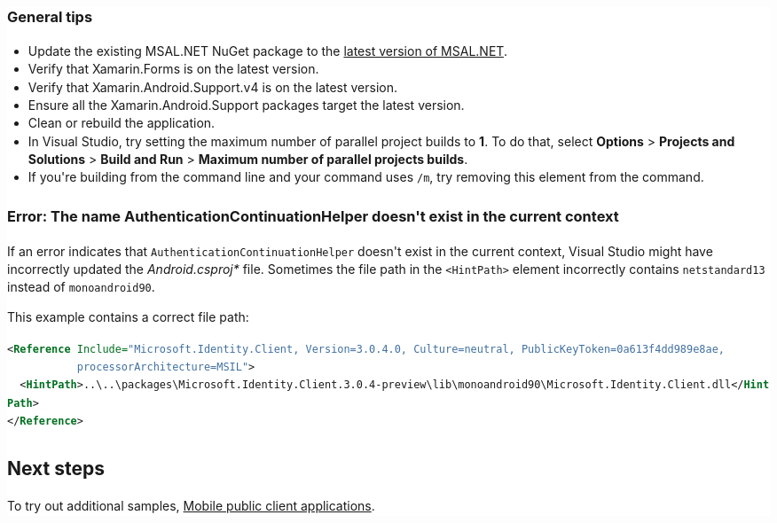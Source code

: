 ### General tips

- Update the existing MSAL.NET NuGet package to the [latest version of MSAL.NET](https://www.nuget.org/packages/Microsoft.Identity.Client/).
- Verify that Xamarin.Forms is on the latest version.
- Verify that Xamarin.Android.Support.v4 is on the latest version.
- Ensure all the Xamarin.Android.Support packages target the latest version.
- Clean or rebuild the application.
- In Visual Studio, try setting the maximum number of parallel project builds to **1**. To do that, select **Options** > **Projects and Solutions** > **Build and Run** > **Maximum number of parallel projects builds**.
- If you're building from the command line and your command uses `/m`, try removing this element from the command.

### Error: The name AuthenticationContinuationHelper doesn't exist in the current context

If an error indicates that `AuthenticationContinuationHelper` doesn't exist in the current context, Visual Studio might have incorrectly updated the *Android.csproj\** file. Sometimes the file path in the `<HintPath>` element incorrectly contains `netstandard13` instead of `monoandroid90`.

This example contains a correct file path:

```xml
<Reference Include="Microsoft.Identity.Client, Version=3.0.4.0, Culture=neutral, PublicKeyToken=0a613f4dd989e8ae,
           processorArchitecture=MSIL">
  <HintPath>..\..\packages\Microsoft.Identity.Client.3.0.4-preview\lib\monoandroid90\Microsoft.Identity.Client.dll</HintPath>
</Reference>
```

## Next steps

To try out additional samples, [Mobile public client applications](sample-v2-code.md#mobile).

